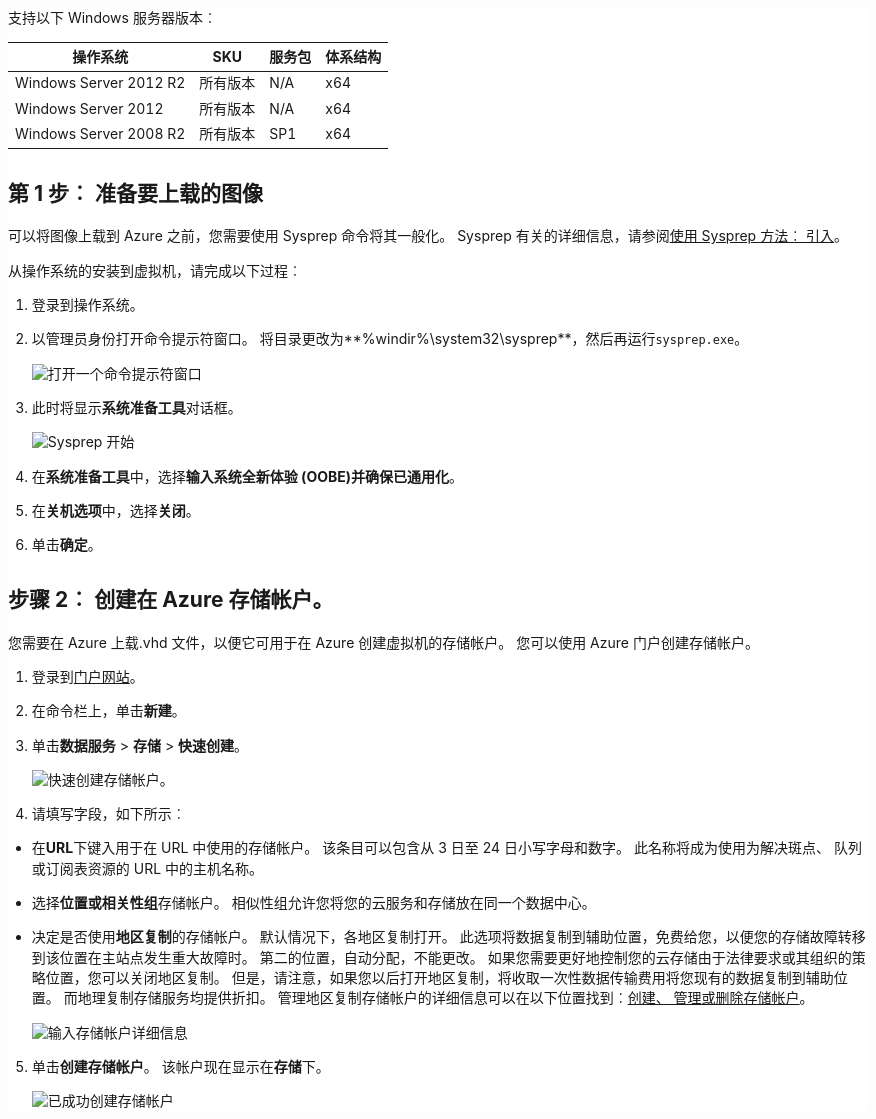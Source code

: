  支持以下 Windows 服务器版本︰

操作系统|SKU|服务包|体系结构
---|---|---|---
Windows Server 2012 R2|所有版本|N/A|x64
Windows Server 2012|所有版本|N/A|x64
Windows Server 2008 R2|所有版本|SP1|x64

## 第 1 步︰ 准备要上载的图像 ##

可以将图像上载到 Azure 之前，您需要使用 Sysprep 命令将其一般化。 Sysprep 有关的详细信息，请参阅[使用 Sysprep 方法︰ 引入](http://technet.microsoft.com/library/bb457073.aspx)。

从操作系统的安装到虚拟机，请完成以下过程︰

1. 登录到操作系统。

2. 以管理员身份打开命令提示符窗口。 将目录更改为**%windir%\system32\sysprep**，然后再运行`sysprep.exe`。

    ![打开一个命令提示符窗口](./media/virtual-machines-create-upload-vhd-windows-server/sysprep_commandprompt.png)

3.  此时将显示**系统准备工具**对话框。

    ![Sysprep 开始](./media/virtual-machines-create-upload-vhd-windows-server/sysprepgeneral.png)

4.  在**系统准备工具**中，选择**输入系统全新体验 (OOBE)**并确保已**通用化**。

5.  在**关机选项**中，选择**关闭**。

6.  单击**确定**。

## 步骤 2︰ 创建在 Azure 存储帐户。 ##

您需要在 Azure 上载.vhd 文件，以便它可用于在 Azure 创建虚拟机的存储帐户。 您可以使用 Azure 门户创建存储帐户。

1. 登录到[门户网站](http://manage.windowsazure.com)。

2. 在命令栏上，单击**新建**。

3. 单击**数据服务** > **存储** > **快速创建**。

    ![快速创建存储帐户。](./media/virtual-machines-create-upload-vhd-windows-server/Storage-quick-create.png)

4. 请填写字段，如下所示︰

 - 在**URL**下键入用于在 URL 中使用的存储帐户。 该条目可以包含从 3 日至 24 日小写字母和数字。 此名称将成为使用为解决斑点、 队列或订阅表资源的 URL 中的主机名称。
 - 选择**位置或相关性组**存储帐户。 相似性组允许您将您的云服务和存储放在同一个数据中心。
 - 决定是否使用**地区复制**的存储帐户。 默认情况下，各地区复制打开。 此选项将数据复制到辅助位置，免费给您，以便您的存储故障转移到该位置在主站点发生重大故障时。 第二的位置，自动分配，不能更改。 如果您需要更好地控制您的云存储由于法律要求或其组织的策略位置，您可以关闭地区复制。 但是，请注意，如果您以后打开地区复制，将收取一次性数据传输费用将您现有的数据复制到辅助位置。 而地理复制存储服务均提供折扣。 管理地区复制存储帐户的详细信息可以在以下位置找到︰[创建、 管理或删除存储帐户](../storage-create-storage-account/#replication-options)。

      ![输入存储帐户详细信息](./media/virtual-machines-create-upload-vhd-windows-server/Storage-create-account.png)

5. 单击**创建存储帐户**。 该帐户现在显示在**存储**下。

    ![已成功创建存储帐户](./media/virtual-machines-create-upload-vhd-windows-server/Storagenewaccount.png)
